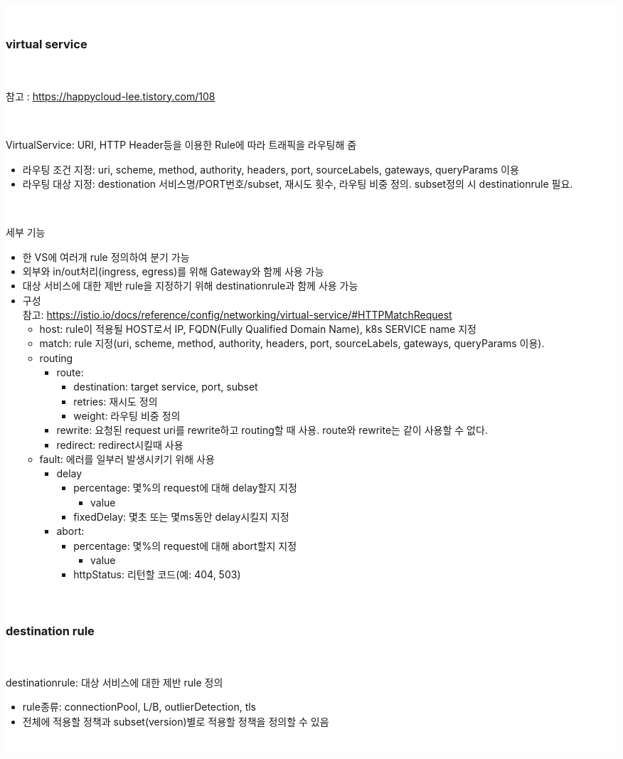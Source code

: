 <br/>

### virtual service  

<br/>

참고 : https://happycloud-lee.tistory.com/108

<br/>

VirtualService: URI, HTTP Header등을 이용한 Rule에 따라 트래픽을 라우팅해 줌   

- 라우팅 조건 지정: uri, scheme, method, authority, headers, port, sourceLabels, gateways, queryParams 이용  
- 라우팅 대상 지정: destionation 서비스명/PORT번호/subset, 재시도 횟수, 라우팅 비중 정의. subset정의 시 destinationrule 필요.

<br/>

세부 기능   

- 한 VS에 여러개 rule 정의하여 분기 가능  
- 외부와 in/out처리(ingress, egress)를 위해 Gateway와 함께 사용 가능  
- 대상 서비스에 대한 제반 rule을 지정하기 위해 destinationrule과 함께 사용 가능  
- 구성  
  참고: https://istio.io/docs/reference/config/networking/virtual-service/#HTTPMatchRequest    
  - host: rule이 적용될 HOST로서 IP, FQDN(Fully Qualified Domain Name), k8s SERVICE name 지정    
  - match: rule 지정(uri, scheme, method, authority, headers, port, sourceLabels, gateways, queryParams 이용).  
  - routing  
    - route:  
      - destination: target service, port, subset  
      - retries: 재시도 정의  
      - weight: 라우팅 비중 정의  
    - rewrite: 요청된 request uri를 rewrite하고 routing할 때 사용. route와 rewrite는 같이 사용할 수 없다.  
    - redirect: redirect시킬때 사용  
  - fault: 에러를 일부러 발생시키기 위해 사용   
  	- delay  
    	- percentage: 몇%의 request에 대해 delay할지 지정  
        	- value  
        - fixedDelay: 몇초 또는 몇ms동안 delay시킬지 지정  
    - abort:  
    	- percentage: 몇%의 request에 대해 abort할지 지정  
        	- value  
        - httpStatus: 리턴할 코드(예: 404, 503)  


<br/>

### destination rule 

<br/>

destinationrule: 대상 서비스에 대한 제반 rule 정의  

- rule종류: connectionPool, L/B, outlierDetection, tls  
- 전체에 적용할 정책과 subset(version)별로 적용할 정책을 정의할 수 있음  

<br/>
